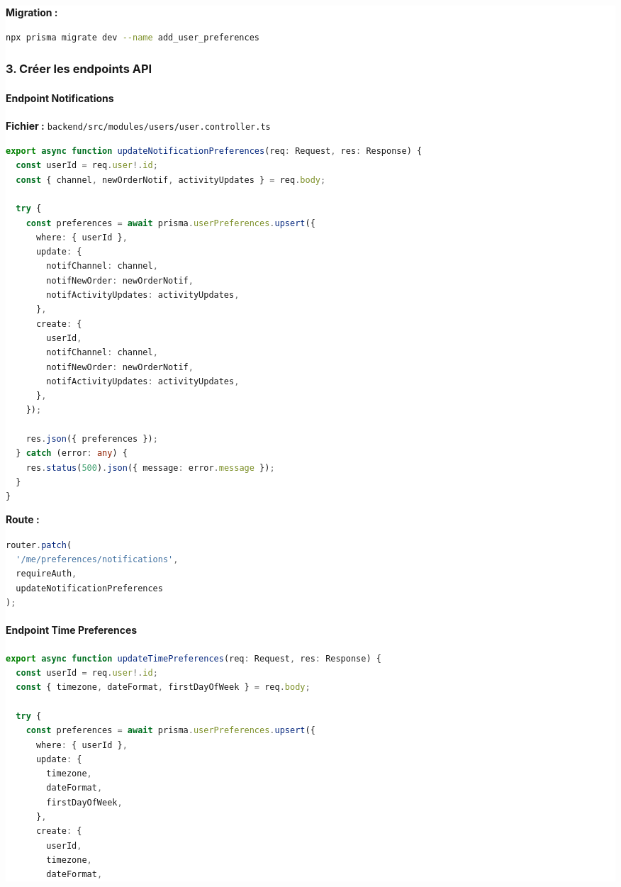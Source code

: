 **Migration :**
```bash
npx prisma migrate dev --name add_user_preferences
```

### 3. Créer les endpoints API

#### Endpoint Notifications

**Fichier :** `backend/src/modules/users/user.controller.ts`

```typescript
export async function updateNotificationPreferences(req: Request, res: Response) {
  const userId = req.user!.id;
  const { channel, newOrderNotif, activityUpdates } = req.body;

  try {
    const preferences = await prisma.userPreferences.upsert({
      where: { userId },
      update: {
        notifChannel: channel,
        notifNewOrder: newOrderNotif,
        notifActivityUpdates: activityUpdates,
      },
      create: {
        userId,
        notifChannel: channel,
        notifNewOrder: newOrderNotif,
        notifActivityUpdates: activityUpdates,
      },
    });

    res.json({ preferences });
  } catch (error: any) {
    res.status(500).json({ message: error.message });
  }
}
```

**Route :**
```typescript
router.patch(
  '/me/preferences/notifications',
  requireAuth,
  updateNotificationPreferences
);
```

#### Endpoint Time Preferences

```typescript
export async function updateTimePreferences(req: Request, res: Response) {
  const userId = req.user!.id;
  const { timezone, dateFormat, firstDayOfWeek } = req.body;

  try {
    const preferences = await prisma.userPreferences.upsert({
      where: { userId },
      update: {
        timezone,
        dateFormat,
        firstDayOfWeek,
      },
      create: {
        userId,
        timezone,
        dateFormat,
```
